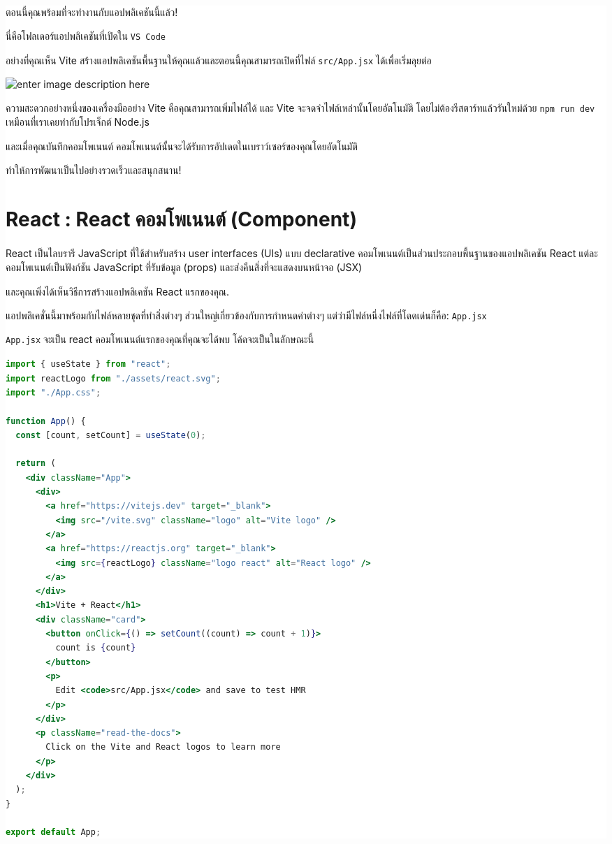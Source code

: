 ตอนนี้คุณพร้อมที่จะทํางานกับแอปพลิเคชันนี้แล้ว!

นี่คือโฟลเดอร์แอปพลิเคชันที่เปิดใน `VS Code`

อย่างที่คุณเห็น Vite สร้างแอปพลิเคชันพื้นฐานให้คุณแล้วและตอนนี้คุณสามารถเปิดที่ไฟล์ `src/App.jsx` ได้เพื่อเริ่มลุยต่อ

![enter image description here](https://media.discordapp.net/attachments/372372440334073859/1178083162568540350/1-demo-setting-up-a-react-project-with-vite-7.png?ex=6574da71&is=65626571&hm=c27de6f087679453df91e7433703c955d93d4f78f42ec896e9562b9d14dfe0d3&=&format=webp&width=890&height=671)

ความสะดวกอย่างหนึ่งของเครื่องมืออย่าง Vite คือคุณสามารถเพิ่มไฟล์ได้ และ Vite จะจดจำไฟล์เหล่านั้นโดยอัตโนมัติ โดยไม่ต้องรีสตาร์ทแล้วรันใหม่ด้วย `npm run dev` เหมือนที่เราเคยทำกับโปรเจ็กต์ Node.js

และเมื่อคุณบันทึกคอมโพเนนต์ คอมโพเนนต์นั้นจะได้รับการอัปเดตในเบราว์เซอร์ของคุณโดยอัตโนมัติ

ทำให้การพัฒนาเป็นไปอย่างรวดเร็วและสนุกสนาน!

# React : React คอมโพเนนต์ (Component)

React เป็นไลบรารี JavaScript ที่ใช้สำหรับสร้าง user interfaces (UIs) แบบ declarative คอมโพเนนต์เป็นส่วนประกอบพื้นฐานของแอปพลิเคชัน React แต่ละคอมโพเนนต์เป็นฟังก์ชัน JavaScript ที่รับข้อมูล (props) และส่งคืนสิ่งที่จะแสดงบนหน้าจอ (JSX)

และคุณเพิ่งได้เห็นวิธีการสร้างแอปพลิเคชัน React แรกของคุณ.

แอปพลิเคชั่นนี้มาพร้อมกับไฟล์หลายชุดที่ทําสิ่งต่างๆ ส่วนใหญ่เกี่ยวข้องกับการกําหนดค่าต่างๆ แต่ว่ามีไฟล์หนึ่งไฟล์ที่โดดเด่นก็คือ: `App.jsx`

`App.jsx` จะเป็น react คอมโพเนนต์แรกของคุณที่คุณจะได้พบ โค้ดจะเป็นในลักษณะนี้

```jsx
import { useState } from "react";
import reactLogo from "./assets/react.svg";
import "./App.css";

function App() {
  const [count, setCount] = useState(0);

  return (
    <div className="App">
      <div>
        <a href="https://vitejs.dev" target="_blank">
          <img src="/vite.svg" className="logo" alt="Vite logo" />
        </a>
        <a href="https://reactjs.org" target="_blank">
          <img src={reactLogo} className="logo react" alt="React logo" />
        </a>
      </div>
      <h1>Vite + React</h1>
      <div className="card">
        <button onClick={() => setCount((count) => count + 1)}>
          count is {count}
        </button>
        <p>
          Edit <code>src/App.jsx</code> and save to test HMR
        </p>
      </div>
      <p className="read-the-docs">
        Click on the Vite and React logos to learn more
      </p>
    </div>
  );
}

export default App;
```
